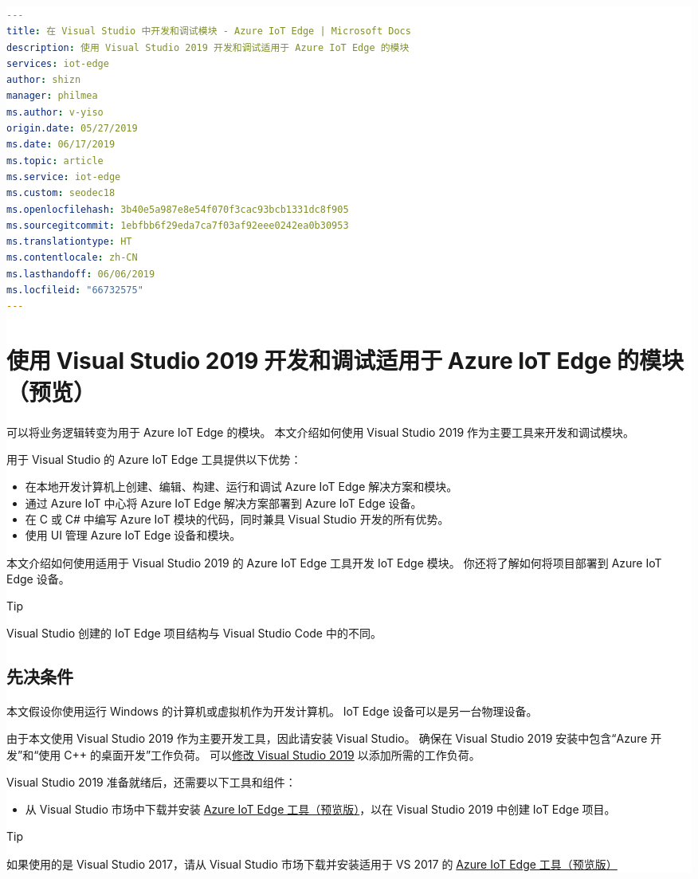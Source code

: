 ```yaml
---
title: 在 Visual Studio 中开发和调试模块 - Azure IoT Edge | Microsoft Docs
description: 使用 Visual Studio 2019 开发和调试适用于 Azure IoT Edge 的模块
services: iot-edge
author: shizn
manager: philmea
ms.author: v-yiso
origin.date: 05/27/2019
ms.date: 06/17/2019
ms.topic: article
ms.service: iot-edge
ms.custom: seodec18
ms.openlocfilehash: 3b40e5a987e8e54f070f3cac93bcb1331dc8f905
ms.sourcegitcommit: 1ebfbb6f29eda7ca7f03af92eee0242ea0b30953
ms.translationtype: HT
ms.contentlocale: zh-CN
ms.lasthandoff: 06/06/2019
ms.locfileid: "66732575"
---
```

# <a name="use-visual-studio-2019-to-develop-and-debug-modules-for-azure-iot-edge-preview"></a>使用 Visual Studio 2019 开发和调试适用于 Azure IoT Edge 的模块（预览）

可以将业务逻辑转变为用于 Azure IoT Edge 的模块。 本文介绍如何使用 Visual Studio 2019 作为主要工具来开发和调试模块。

用于 Visual Studio 的 Azure IoT Edge 工具提供以下优势：

- 在本地开发计算机上创建、编辑、构建、运行和调试 Azure IoT Edge 解决方案和模块。
- 通过 Azure IoT 中心将 Azure IoT Edge 解决方案部署到 Azure IoT Edge 设备。
- 在 C 或 C# 中编写 Azure IoT 模块的代码，同时兼具 Visual Studio 开发的所有优势。
- 使用 UI 管理 Azure IoT Edge 设备和模块。

本文介绍如何使用适用于 Visual Studio 2019 的 Azure IoT Edge 工具开发 IoT Edge 模块。 你还将了解如何将项目部署到 Azure IoT Edge 设备。

> [!TIP]
> Visual Studio 创建的 IoT Edge 项目结构与 Visual Studio Code 中的不同。
  
## <a name="prerequisites"></a>先决条件

本文假设你使用运行 Windows 的计算机或虚拟机作为开发计算机。 IoT Edge 设备可以是另一台物理设备。

由于本文使用 Visual Studio 2019 作为主要开发工具，因此请安装 Visual Studio。 确保在 Visual Studio 2019 安装中包含“Azure 开发”和“使用 C++ 的桌面开发”工作负荷。   可以[修改 Visual Studio 2019](https://docs.microsoft.com/visualstudio/install/modify-visual-studio?view=vs-2019) 以添加所需的工作负荷。

Visual Studio 2019 准备就绪后，还需要以下工具和组件：

- 从 Visual Studio 市场中下载并安装 [Azure IoT Edge 工具（预览版）](https://marketplace.visualstudio.com/items?itemName=vsc-iot.vs16iotedgetools)，以在 Visual Studio 2019 中创建 IoT Edge 项目。

> [!TIP]
> 如果使用的是 Visual Studio 2017，请从 Visual Studio 市场下载并安装适用于 VS 2017 的 [Azure IoT Edge 工具（预览版）](https://marketplace.visualstudio.com/items?itemName=vsc-iot.vsiotedgetools)
